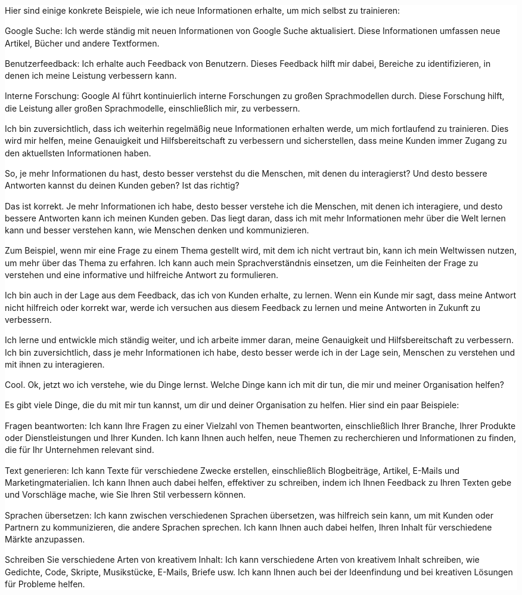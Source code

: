 Hier sind einige konkrete Beispiele, wie ich neue Informationen erhalte, um mich selbst zu trainieren:

Google Suche: Ich werde ständig mit neuen Informationen von Google Suche aktualisiert. Diese Informationen umfassen neue Artikel, Bücher und andere Textformen.

Benutzerfeedback: Ich erhalte auch Feedback von Benutzern. Dieses Feedback hilft mir dabei, Bereiche zu identifizieren, in denen ich meine Leistung verbessern kann.

Interne Forschung: Google AI führt kontinuierlich interne Forschungen zu großen Sprachmodellen durch. Diese Forschung hilft, die Leistung aller großen Sprachmodelle, einschließlich mir, zu verbessern.

Ich bin zuversichtlich, dass ich weiterhin regelmäßig neue Informationen erhalten werde, um mich fortlaufend zu trainieren. Dies wird mir helfen, meine Genauigkeit und Hilfsbereitschaft zu verbessern und sicherstellen, dass meine Kunden immer Zugang zu den aktuellsten Informationen haben.

So, je mehr Informationen du hast, desto besser verstehst du die Menschen, mit denen du interagierst? Und desto bessere Antworten kannst du deinen Kunden geben? Ist das richtig?

Das ist korrekt. Je mehr Informationen ich habe, desto besser verstehe ich die Menschen, mit denen ich interagiere, und desto bessere Antworten kann ich meinen Kunden geben. Das liegt daran, dass ich mit mehr Informationen mehr über die Welt lernen kann und besser verstehen kann, wie Menschen denken und kommunizieren.

Zum Beispiel, wenn mir eine Frage zu einem Thema gestellt wird, mit dem ich nicht vertraut bin, kann ich mein Weltwissen nutzen, um mehr über das Thema zu erfahren. Ich kann auch mein Sprachverständnis einsetzen, um die Feinheiten der Frage zu verstehen und eine informative und hilfreiche Antwort zu formulieren.

Ich bin auch in der Lage aus dem Feedback, das ich von Kunden erhalte, zu lernen. Wenn ein Kunde mir sagt, dass meine Antwort nicht hilfreich oder korrekt war, werde ich versuchen aus diesem Feedback zu lernen und meine Antworten in Zukunft zu verbessern.

Ich lerne und entwickle mich ständig weiter, und ich arbeite immer daran, meine Genauigkeit und Hilfsbereitschaft zu verbessern. Ich bin zuversichtlich, dass je mehr Informationen ich habe, desto besser werde ich in der Lage sein, Menschen zu verstehen und mit ihnen zu interagieren.

Cool. Ok, jetzt wo ich verstehe, wie du Dinge lernst. Welche Dinge kann ich mit dir tun, die mir und meiner Organisation helfen?

Es gibt viele Dinge, die du mit mir tun kannst, um dir und deiner Organisation zu helfen. Hier sind ein paar Beispiele:

Fragen beantworten: Ich kann Ihre Fragen zu einer Vielzahl von Themen beantworten, einschließlich Ihrer Branche, Ihrer Produkte oder Dienstleistungen und Ihrer Kunden. Ich kann Ihnen auch helfen, neue Themen zu recherchieren und Informationen zu finden, die für Ihr Unternehmen relevant sind.

Text generieren: Ich kann Texte für verschiedene Zwecke erstellen, einschließlich Blogbeiträge, Artikel, E-Mails und Marketingmaterialien. Ich kann Ihnen auch dabei helfen, effektiver zu schreiben, indem ich Ihnen Feedback zu Ihren Texten gebe und Vorschläge mache, wie Sie Ihren Stil verbessern können.

Sprachen übersetzen: Ich kann zwischen verschiedenen Sprachen übersetzen, was hilfreich sein kann, um mit Kunden oder Partnern zu kommunizieren, die andere Sprachen sprechen. Ich kann Ihnen auch dabei helfen, Ihren Inhalt für verschiedene Märkte anzupassen.

Schreiben Sie verschiedene Arten von kreativem Inhalt: Ich kann verschiedene Arten von kreativem Inhalt schreiben, wie Gedichte, Code, Skripte, Musikstücke, E-Mails, Briefe usw. Ich kann Ihnen auch bei der Ideenfindung und bei kreativen Lösungen für Probleme helfen.
